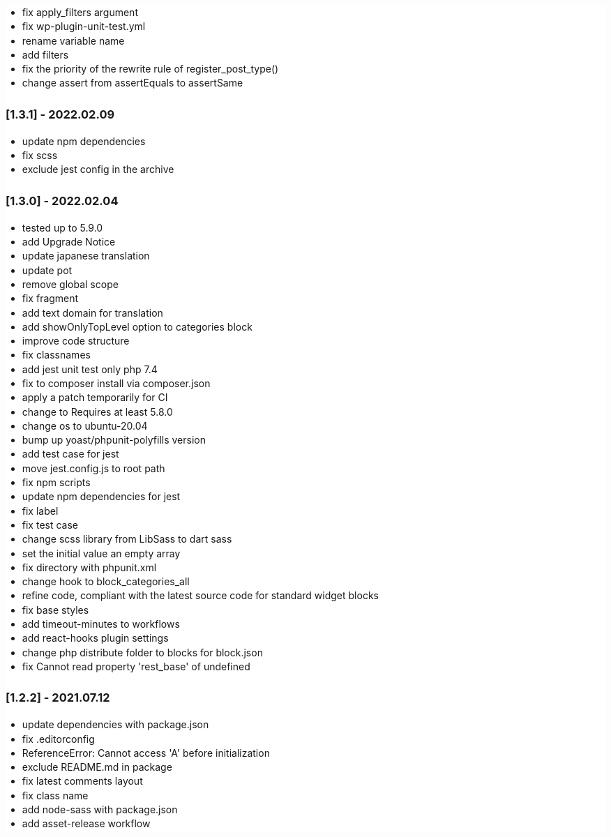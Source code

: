 * fix apply_filters argument
* fix wp-plugin-unit-test.yml
* rename variable name
* add filters
* fix the priority of the rewrite rule of register_post_type()
* change assert from assertEquals to assertSame

### [1.3.1] - 2022.02.09

* update npm dependencies
* fix scss
* exclude jest config in the archive

### [1.3.0] - 2022.02.04

* tested up to 5.9.0
* add Upgrade Notice
* update japanese translation
* update pot
* remove global scope
* fix fragment
* add text domain for translation
* add showOnlyTopLevel option to categories block
* improve code structure
* fix classnames
* add jest unit test only php 7.4
* fix to composer install via composer.json
* apply a patch temporarily for CI
* change to Requires at least 5.8.0
* change os to ubuntu-20.04
* bump up yoast/phpunit-polyfills version
* add test case for jest
* move jest.config.js to root path
* fix npm scripts
* update npm dependencies for jest
* fix label
* fix test case
* change scss library from LibSass to dart sass
* set the initial value an empty array
* fix directory with phpunit.xml
* change hook to block_categories_all
* refine code, compliant with the latest source code for standard widget blocks
* fix base styles
* add timeout-minutes to workflows
* add react-hooks plugin settings
* change php distribute folder to blocks for block.json
* fix Cannot read property 'rest_base' of undefined

### [1.2.2] - 2021.07.12

* update dependencies with package.json
* fix .editorconfig
* ReferenceError: Cannot access 'A' before initialization
* exclude README.md in package
* fix latest comments layout
* fix class name
* add node-sass with package.json
* add asset-release workflow
